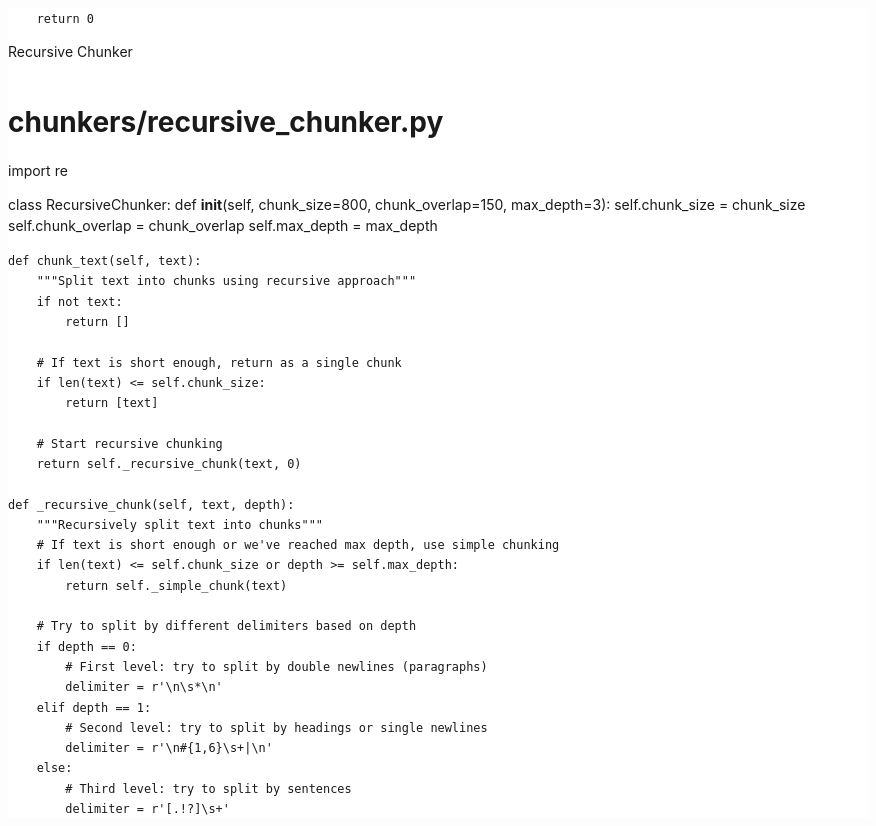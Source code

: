         return 0
Recursive Chunker

# chunkers/recursive_chunker.py
import re

class RecursiveChunker:
    def __init__(self, chunk_size=800, chunk_overlap=150, max_depth=3):
        self.chunk_size = chunk_size
        self.chunk_overlap = chunk_overlap
        self.max_depth = max_depth
    
    def chunk_text(self, text):
        """Split text into chunks using recursive approach"""
        if not text:
            return []
        
        # If text is short enough, return as a single chunk
        if len(text) <= self.chunk_size:
            return [text]
        
        # Start recursive chunking
        return self._recursive_chunk(text, 0)
    
    def _recursive_chunk(self, text, depth):
        """Recursively split text into chunks"""
        # If text is short enough or we've reached max depth, use simple chunking
        if len(text) <= self.chunk_size or depth >= self.max_depth:
            return self._simple_chunk(text)
        
        # Try to split by different delimiters based on depth
        if depth == 0:
            # First level: try to split by double newlines (paragraphs)
            delimiter = r'\n\s*\n'
        elif depth == 1:
            # Second level: try to split by headings or single newlines
            delimiter = r'\n#{1,6}\s+|\n'
        else:
            # Third level: try to split by sentences
            delimiter = r'[.!?]\s+'
        